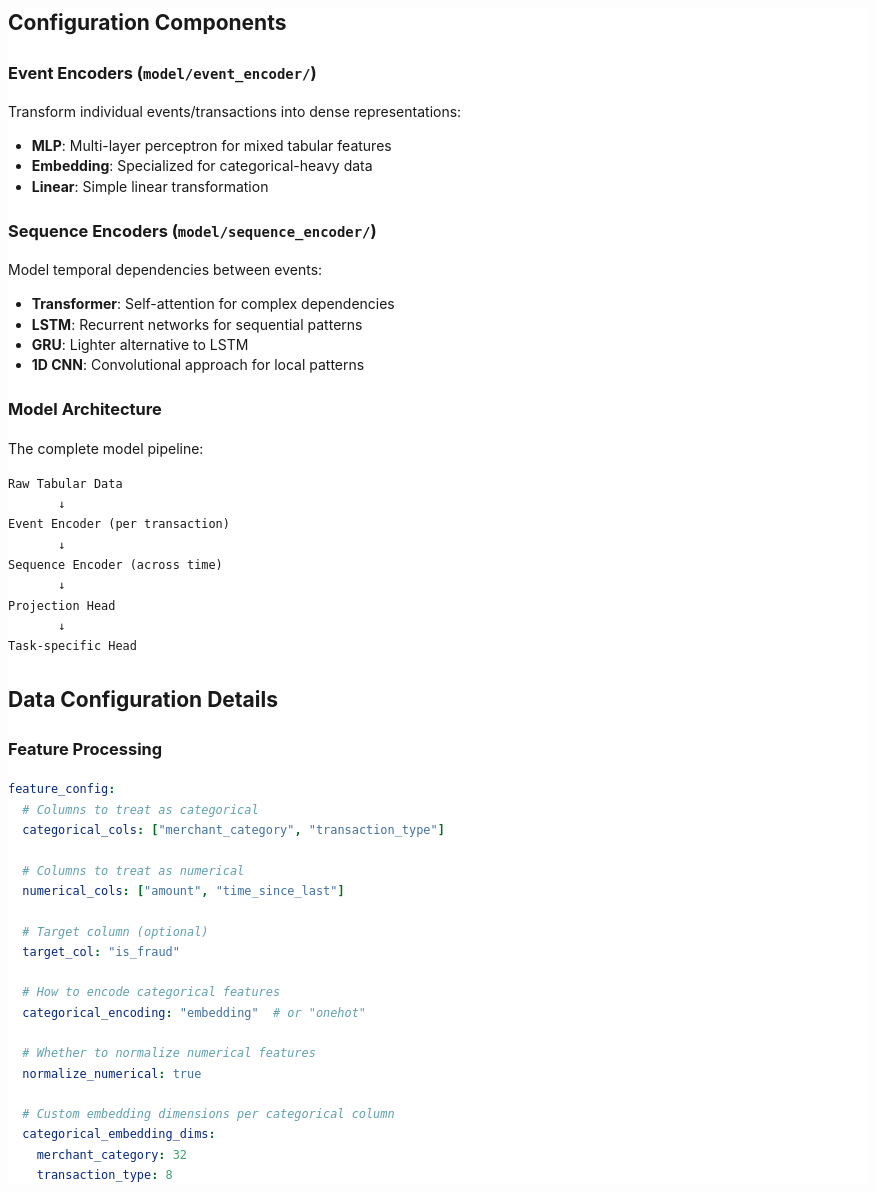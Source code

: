 ## Configuration Components

### Event Encoders (`model/event_encoder/`)

Transform individual events/transactions into dense representations:

- **MLP**: Multi-layer perceptron for mixed tabular features
- **Embedding**: Specialized for categorical-heavy data
- **Linear**: Simple linear transformation

### Sequence Encoders (`model/sequence_encoder/`)

Model temporal dependencies between events:

- **Transformer**: Self-attention for complex dependencies
- **LSTM**: Recurrent networks for sequential patterns
- **GRU**: Lighter alternative to LSTM
- **1D CNN**: Convolutional approach for local patterns

### Model Architecture

The complete model pipeline:

```
Raw Tabular Data
       ↓
Event Encoder (per transaction)
       ↓
Sequence Encoder (across time)
       ↓
Projection Head
       ↓
Task-specific Head
```

## Data Configuration Details

### Feature Processing

```yaml
feature_config:
  # Columns to treat as categorical
  categorical_cols: ["merchant_category", "transaction_type"]
  
  # Columns to treat as numerical  
  numerical_cols: ["amount", "time_since_last"]
  
  # Target column (optional)
  target_col: "is_fraud"
  
  # How to encode categorical features
  categorical_encoding: "embedding"  # or "onehot"
  
  # Whether to normalize numerical features
  normalize_numerical: true
  
  # Custom embedding dimensions per categorical column
  categorical_embedding_dims:
    merchant_category: 32
    transaction_type: 8
```
